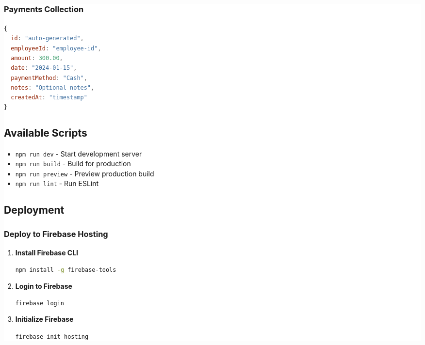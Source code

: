 ### Payments Collection
```javascript
{
  id: "auto-generated",
  employeeId: "employee-id",
  amount: 300.00,
  date: "2024-01-15",
  paymentMethod: "Cash",
  notes: "Optional notes",
  createdAt: "timestamp"
}
```

## Available Scripts

- `npm run dev` - Start development server
- `npm run build` - Build for production
- `npm run preview` - Preview production build
- `npm run lint` - Run ESLint

## Deployment

### Deploy to Firebase Hosting

1. **Install Firebase CLI**
   ```bash
   npm install -g firebase-tools
   ```

2. **Login to Firebase**
   ```bash
   firebase login
   ```

3. **Initialize Firebase**
   ```bash
   firebase init hosting
   ```